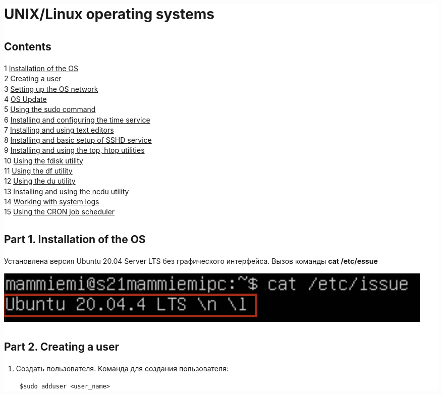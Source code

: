 # UNIX/Linux operating systems



## Contents

1 [Installation of the OS](#part-1-installation-of-the-os)  
2 [Creating a user](#part-2-creating-a-user)  
3 [Setting up the OS network](#part-3-setting-up-the-os-network)   
4 [OS Update](#part-4-os-update)  
5 [Using the sudo command](#part-5-using-the-sudo-command)  
6 [Installing and configuring the time service](#part-6-installing-and-configuring-the-time-service)  
7 [Installing and using text editors](#part-7-installing-and-using-text-editors)  
8 [Installing and basic setup of SSHD service](#part-8-installing-and-basic-setup-of-the-sshd-service)  
9 [Installing and using the top, htop utilities](#part-9-installing-and-using-the-top-htop-utilities)   
10 [Using the fdisk utility](#part-10-using-the-fdisk-utility)   
11 [Using the df utility](#part-11-using-the-df-utility)    
12 [Using the du utility](#part-12-using-the-du-utility)    
13 [Installing and using the ncdu utility](#part-13-installing-and-using-the-ncdu-utility)    
14 [Working with system logs](#part-14-working-with-system-logs)     
15 [Using the CRON job scheduler](#part-15-using-the-cron-job-scheduler)



## Part 1. Installation of the OS 

Установлена версия Ubuntu 20.04 Server LTS без графического интерфейса.
Вызов команды __cat /etc/essue__

![issue](screens/issue.png)



## Part 2. Creating a user

1. Создать пользователя. Команда для создания пользователя:

        $sudo adduser <user_name>
